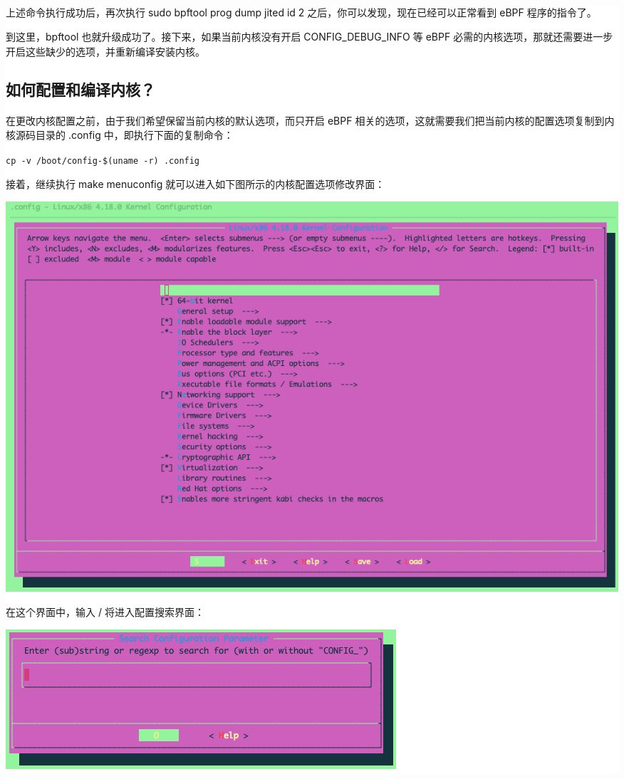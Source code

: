 上述命令执行成功后，再次执行 sudo bpftool prog dump jited id 2 之后，你可以发现，现在已经可以正常看到 eBPF 程序的指令了。

到这里，bpftool 也就升级成功了。接下来，如果当前内核没有开启 CONFIG_DEBUG_INFO 等 eBPF 必需的内核选项，那就还需要进一步开启这些缺少的选项，并重新编译安装内核。

## 如何配置和编译内核？

在更改内核配置之前，由于我们希望保留当前内核的默认选项，而只开启 eBPF 相关的选项，这就需要我们把当前内核的配置选项复制到内核源码目录的 .config 中，即执行下面的复制命令：

```
cp -v /boot/config-$(uname -r) .config
```

接着，继续执行 make menuconfig 就可以进入如下图所示的内核配置选项修改界面：

![](./image/08-01.webp)

在这个界面中，输入 / 将进入配置搜索界面：

![](./image/08-02.webp)
